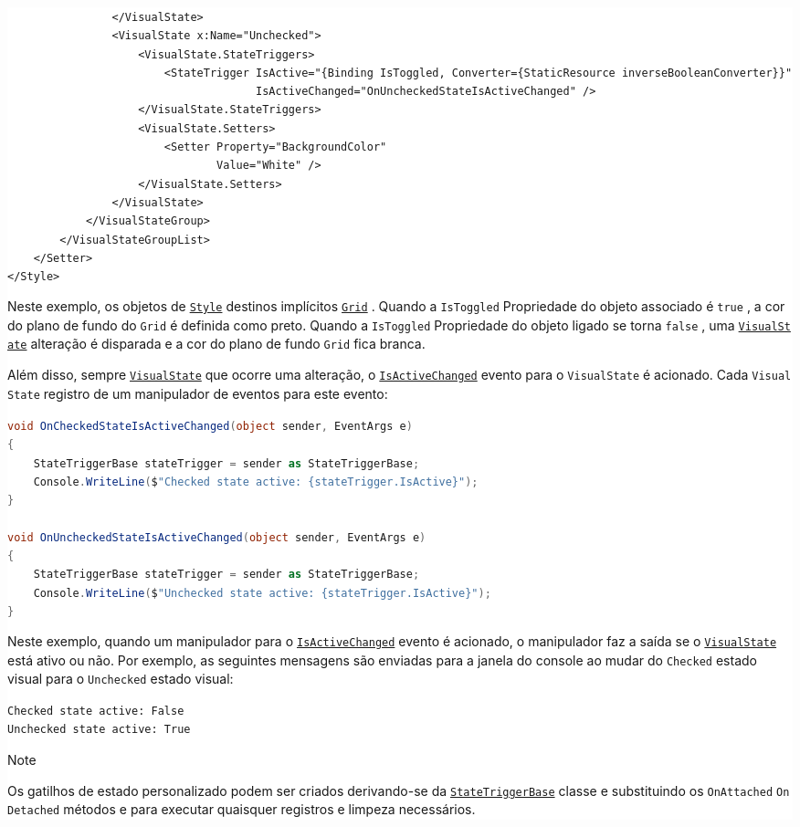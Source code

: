 ```xaml
                </VisualState>
                <VisualState x:Name="Unchecked">
                    <VisualState.StateTriggers>
                        <StateTrigger IsActive="{Binding IsToggled, Converter={StaticResource inverseBooleanConverter}}"
                                      IsActiveChanged="OnUncheckedStateIsActiveChanged" />
                    </VisualState.StateTriggers>
                    <VisualState.Setters>
                        <Setter Property="BackgroundColor"
                                Value="White" />
                    </VisualState.Setters>
                </VisualState>
            </VisualStateGroup>
        </VisualStateGroupList>
    </Setter>
</Style>
```

Neste exemplo, os objetos de [`Style`](xref:Xamarin.Forms.Style) destinos implícitos [`Grid`](xref:Xamarin.Forms.Grid) . Quando a `IsToggled` Propriedade do objeto associado é `true` , a cor do plano de fundo do `Grid` é definida como preto. Quando a `IsToggled` Propriedade do objeto ligado se torna `false` , uma [`VisualState`](xref:Xamarin.Forms.VisualState) alteração é disparada e a cor do plano de fundo `Grid` fica branca.

Além disso, sempre [`VisualState`](xref:Xamarin.Forms.VisualState) que ocorre uma alteração, o [`IsActiveChanged`](xref:Xamarin.Forms.StateTriggerBase.IsActiveChanged) evento para o `VisualState` é acionado. Cada `VisualState` registro de um manipulador de eventos para este evento:

```csharp
void OnCheckedStateIsActiveChanged(object sender, EventArgs e)
{
    StateTriggerBase stateTrigger = sender as StateTriggerBase;
    Console.WriteLine($"Checked state active: {stateTrigger.IsActive}");
}

void OnUncheckedStateIsActiveChanged(object sender, EventArgs e)
{
    StateTriggerBase stateTrigger = sender as StateTriggerBase;
    Console.WriteLine($"Unchecked state active: {stateTrigger.IsActive}");
}
```

Neste exemplo, quando um manipulador para o [`IsActiveChanged`](xref:Xamarin.Forms.StateTriggerBase.IsActiveChanged) evento é acionado, o manipulador faz a saída se o [`VisualState`](xref:Xamarin.Forms.VisualState) está ativo ou não. Por exemplo, as seguintes mensagens são enviadas para a janela do console ao mudar do `Checked` estado visual para o `Unchecked` estado visual:

```
Checked state active: False
Unchecked state active: True
```

> [!NOTE]
> Os gatilhos de estado personalizado podem ser criados derivando-se da [`StateTriggerBase`](xref:Xamarin.Forms.StateTriggerBase) classe e substituindo os `OnAttached` `OnDetached` métodos e para executar quaisquer registros e limpeza necessários.
